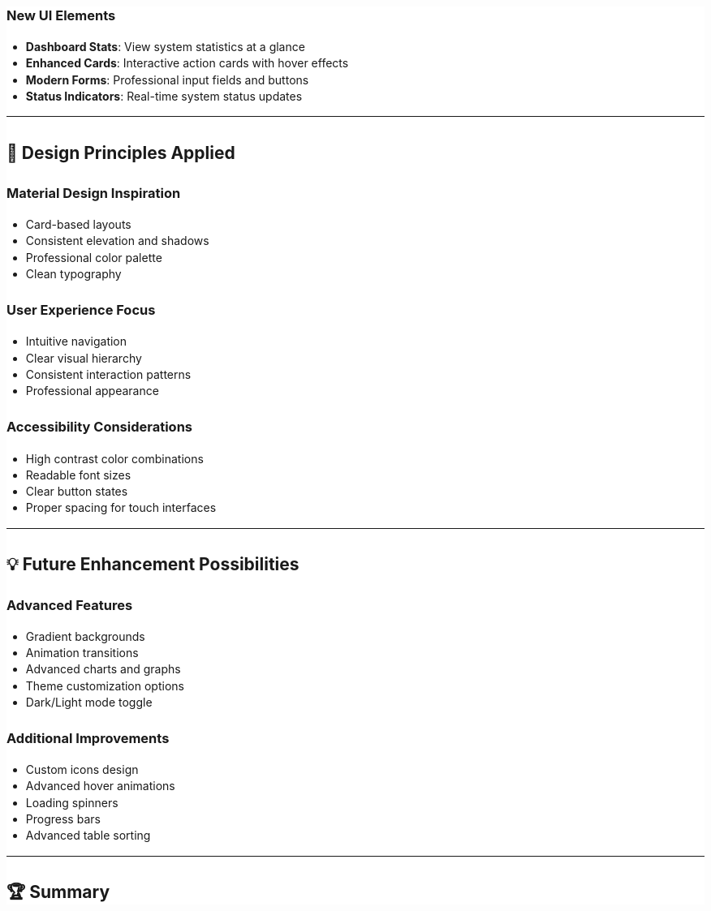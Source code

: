 ### **New UI Elements**
- **Dashboard Stats**: View system statistics at a glance
- **Enhanced Cards**: Interactive action cards with hover effects
- **Modern Forms**: Professional input fields and buttons
- **Status Indicators**: Real-time system status updates

---

## 🎨 Design Principles Applied

### **Material Design Inspiration**
- Card-based layouts
- Consistent elevation and shadows
- Professional color palette
- Clean typography

### **User Experience Focus**
- Intuitive navigation
- Clear visual hierarchy
- Consistent interaction patterns
- Professional appearance

### **Accessibility Considerations**
- High contrast color combinations
- Readable font sizes
- Clear button states
- Proper spacing for touch interfaces

---

## 💡 Future Enhancement Possibilities

### **Advanced Features**
- Gradient backgrounds
- Animation transitions
- Advanced charts and graphs
- Theme customization options
- Dark/Light mode toggle

### **Additional Improvements**
- Custom icons design
- Advanced hover animations
- Loading spinners
- Progress bars
- Advanced table sorting

---

## 🏆 Summary
